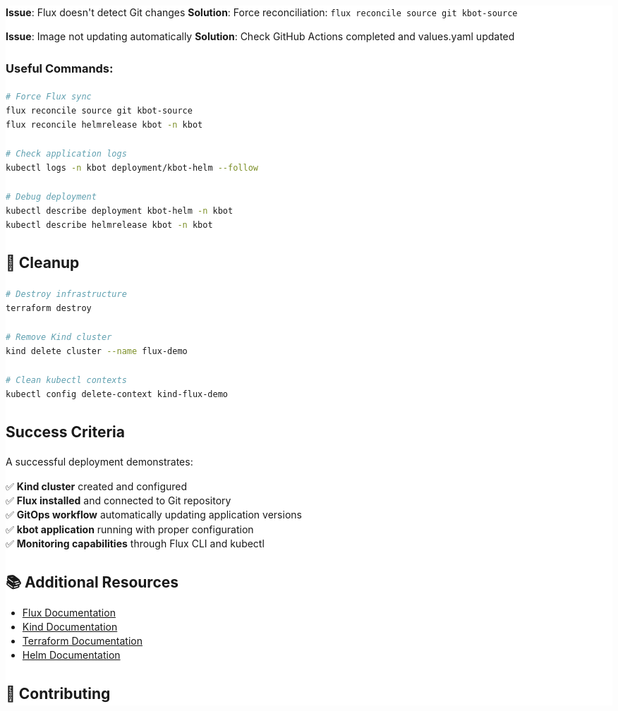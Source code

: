 **Issue**: Flux doesn't detect Git changes
**Solution**: Force reconciliation: `flux reconcile source git kbot-source`

**Issue**: Image not updating automatically
**Solution**: Check GitHub Actions completed and values.yaml updated

### Useful Commands:

```bash
# Force Flux sync
flux reconcile source git kbot-source
flux reconcile helmrelease kbot -n kbot

# Check application logs
kubectl logs -n kbot deployment/kbot-helm --follow

# Debug deployment
kubectl describe deployment kbot-helm -n kbot
kubectl describe helmrelease kbot -n kbot
```

## 🧹 Cleanup

```bash
# Destroy infrastructure
terraform destroy

# Remove Kind cluster
kind delete cluster --name flux-demo

# Clean kubectl contexts
kubectl config delete-context kind-flux-demo
```

## Success Criteria

A successful deployment demonstrates:

✅ **Kind cluster** created and configured  
✅ **Flux installed** and connected to Git repository  
✅ **GitOps workflow** automatically updating application versions  
✅ **kbot application** running with proper configuration  
✅ **Monitoring capabilities** through Flux CLI and kubectl  

## 📚 Additional Resources

- [Flux Documentation](https://fluxcd.io/flux/)
- [Kind Documentation](https://kind.sigs.k8s.io/)
- [Terraform Documentation](https://developer.hashicorp.com/terraform)
- [Helm Documentation](https://helm.sh/docs/)

## 🤝 Contributing
